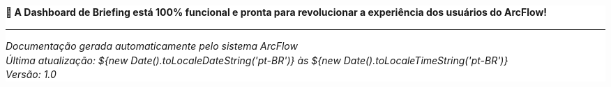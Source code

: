 **🚀 A Dashboard de Briefing está 100% funcional e pronta para revolucionar a experiência dos usuários do ArcFlow!**

---

*Documentação gerada automaticamente pelo sistema ArcFlow*  
*Última atualização: ${new Date().toLocaleDateString('pt-BR')} às ${new Date().toLocaleTimeString('pt-BR')}*  
*Versão: 1.0* 